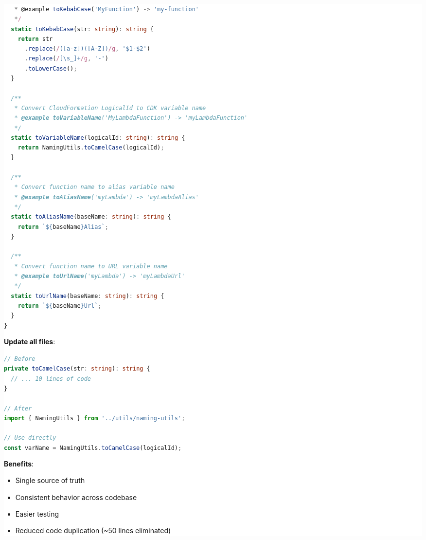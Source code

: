 ```typescript
   * @example toKebabCase('MyFunction') -> 'my-function'
   */
  static toKebabCase(str: string): string {
    return str
      .replace(/([a-z])([A-Z])/g, '$1-$2')
      .replace(/[\s_]+/g, '-')
      .toLowerCase();
  }

  /**
   * Convert CloudFormation LogicalId to CDK variable name
   * @example toVariableName('MyLambdaFunction') -> 'myLambdaFunction'
   */
  static toVariableName(logicalId: string): string {
    return NamingUtils.toCamelCase(logicalId);
  }

  /**
   * Convert function name to alias variable name
   * @example toAliasName('myLambda') -> 'myLambdaAlias'
   */
  static toAliasName(baseName: string): string {
    return `${baseName}Alias`;
  }

  /**
   * Convert function name to URL variable name
   * @example toUrlName('myLambda') -> 'myLambdaUrl'
   */
  static toUrlName(baseName: string): string {
    return `${baseName}Url`;
  }
}
```

**Update all files**:
```typescript
// Before
private toCamelCase(str: string): string {
  // ... 10 lines of code
}

// After
import { NamingUtils } from '../utils/naming-utils';

// Use directly
const varName = NamingUtils.toCamelCase(logicalId);
```

**Benefits**:
- Single source of truth
- Consistent behavior across codebase
- Easier testing
- Reduced code duplication (~50 lines eliminated)


  [key: string]: any;